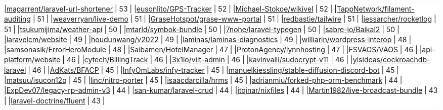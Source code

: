 |[magarrent/laravel-url-shortener](https://github.com/magarrent/laravel-url-shortener) | 53 |
|[eusonlito/GPS-Tracker](https://github.com/eusonlito/GPS-Tracker) | 52 |
|[Michael-Stokoe/wikivel](https://github.com/Michael-Stokoe/wikivel) | 52 |
|[TappNetwork/filament-auditing](https://github.com/TappNetwork/filament-auditing) | 51 |
|[weaverryan/live-demo](https://github.com/weaverryan/live-demo) | 51 |
|[GraseHotspot/grase-www-portal](https://github.com/GraseHotspot/grase-www-portal) | 51 |
|[redbastie/tailwire](https://github.com/redbastie/tailwire) | 51 |
|[jessarcher/rocketlog](https://github.com/jessarcher/rocketlog) | 51 |
|[tsukumijima/weather-api](https://github.com/tsukumijima/weather-api) | 50 |
|[mtarld/symbok-bundle](https://github.com/mtarld/symbok-bundle) | 50 |
|[7nohe/laravel-typegen](https://github.com/7nohe/laravel-typegen) | 50 |
|[sabre-io/Baikal2](https://github.com/sabre-io/Baikal2) | 50 |
|[laravelcm/website](https://github.com/laravelcm/website) | 49 |
|[houdunwang/v2022](https://github.com/houdunwang/v2022) | 49 |
|[laminas/laminas-diagnostics](https://github.com/laminas/laminas-diagnostics) | 49 |
|[williarin/wordpress-interop](https://github.com/williarin/wordpress-interop) | 48 |
|[samsonasik/ErrorHeroModule](https://github.com/samsonasik/ErrorHeroModule) | 48 |
|[Saibamen/HotelManager](https://github.com/Saibamen/HotelManager) | 47 |
|[ProtonAgency/lynnhosting](https://github.com/ProtonAgency/lynnhosting) | 47 |
|[FSVAOS/VAOS](https://github.com/FSVAOS/VAOS) | 46 |
|[api-platform/website](https://github.com/api-platform/website) | 46 |
|[cytech/BillingTrack](https://github.com/cytech/BillingTrack) | 46 |
|[3x1io/vilt-admin](https://github.com/3x1io/vilt-admin) | 46 |
|[kavinvalli/sudocrypt-v11](https://github.com/kavinvalli/sudocrypt-v11) | 46 |
|[ylsideas/cockroachdb-laravel](https://github.com/ylsideas/cockroachdb-laravel) | 46 |
|[AdKats/BFACP](https://github.com/AdKats/BFACP) | 45 |
|[InfyOmLabs/infy-tracker](https://github.com/InfyOmLabs/infy-tracker) | 45 |
|[manuelkiessling/stable-diffusion-discord-bot](https://github.com/manuelkiessling/stable-diffusion-discord-bot) | 45 |
|[matsuu/isucon12q](https://github.com/matsuu/isucon12q) | 45 |
|[linc/nitro-porter](https://github.com/linc/nitro-porter) | 45 |
|[isaacdarcilla/hrms](https://github.com/isaacdarcilla/hrms) | 45 |
|[adrianmiu/forked-php-orm-benchmark](https://github.com/adrianmiu/forked-php-orm-benchmark) | 44 |
|[ExpDev07/legacy-rp-admin-v3](https://github.com/ExpDev07/legacy-rp-admin-v3) | 44 |
|[san-kumar/laravel-crud](https://github.com/san-kumar/laravel-crud) | 44 |
|[jtojnar/nixfiles](https://github.com/jtojnar/nixfiles) | 44 |
|[Martin1982/live-broadcast-bundle](https://github.com/Martin1982/live-broadcast-bundle) | 43 |
|[laravel-doctrine/fluent](https://github.com/laravel-doctrine/fluent) | 43 |